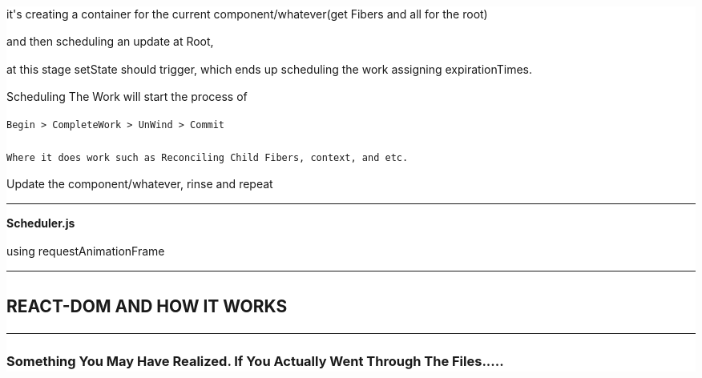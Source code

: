 it's creating a container for the current component/whatever(get Fibers and all for the root)


and then scheduling an update at Root, 

at this stage setState should trigger, which ends up scheduling the work assigning expirationTimes. 

Scheduling The Work will start the process of 

```
Begin > CompleteWork > UnWind > Commit

Where it does work such as Reconciling Child Fibers, context, and etc. 

```

Update the component/whatever, rinse and repeat



---------------

**Scheduler.js**

using requestAnimationFrame

----------------
## REACT-DOM AND HOW IT WORKS

---------------------

### Something You May Have Realized. If You Actually Went Through The Files..... 




